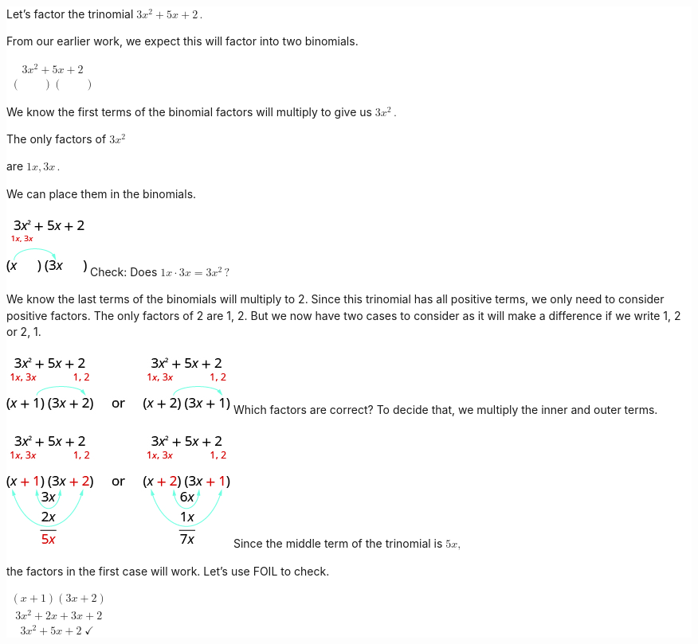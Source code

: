Let’s factor the trinomial <math xmlns="http://www.w3.org/1998/Math/MathML"><mrow><mn>3</mn><msup><mi>x</mi><mn>2</mn></msup><mo>+</mo><mn>5</mn><mi>x</mi><mo>+</mo><mn>2</mn><mo>.</mo></mrow></math>

From our earlier work, we expect this will factor into two binomials.

<div data-type="equation" class="equation unnumbered" data-label="">
<math xmlns="http://www.w3.org/1998/Math/MathML"><mrow><mtable><mtr /><mtr /><mtr><mtd columnalign="center"><mn>3</mn><msup><mi>x</mi><mn>2</mn></msup><mo>+</mo><mn>5</mn><mi>x</mi><mo>+</mo><mn>2</mn></mtd></mtr><mtr><mtd columnalign="center"><mrow><mo>(</mo><mrow><mspace width="2em" /></mrow><mo>)</mo></mrow><mrow><mo>(</mo><mrow><mspace width="2em" /></mrow><mo>)</mo></mrow></mtd></mtr></mtable></mrow></math>
</div>

We know the first terms of the binomial factors will multiply to give us <math xmlns="http://www.w3.org/1998/Math/MathML"><mrow><mn>3</mn><msup><mi>x</mi><mn>2</mn></msup><mo>.</mo></mrow></math>

 The only factors of <math xmlns="http://www.w3.org/1998/Math/MathML"><mrow><mn>3</mn><msup><mi>x</mi><mn>2</mn></msup></mrow></math>

 are <math xmlns="http://www.w3.org/1998/Math/MathML"><mrow><mn>1</mn><mi>x</mi><mo>,</mo><mn>3</mn><mi>x</mi><mo>.</mo></mrow></math>

 We can place them in the binomials.

 <span data-type="media" data-alt="The polynomial is 3x squared plus 5x plus 2. There are two pairs of parentheses, with the first terms in them being x and 3x."> ![The polynomial is 3x squared plus 5x plus 2. There are two pairs of parentheses, with the first terms in them being x and 3x.](../resources/CNX_IntAlg_Figure_06_02_004_img.jpg) </span> Check: Does <math xmlns="http://www.w3.org/1998/Math/MathML"><mrow><mn>1</mn><mi>x</mi><mo>·</mo><mn>3</mn><mi>x</mi><mo>=</mo><mn>3</mn><msup><mi>x</mi><mn>2</mn></msup><mo>?</mo></mrow></math>

We know the last terms of the binomials will multiply to 2. Since this trinomial has all positive terms, we only need to consider positive factors. The only factors of 2 are 1, 2. But we now have two cases to consider as it will make a difference if we write 1, 2 or 2, 1.

 <span data-type="media" data-alt="Figure shows the polynomial 3x squared plus 5x plus 2 and two possible pairs of factors. One is open parentheses x plus 1 close parentheses open parentheses 3x plus 2 close parentheses. The other is open parentheses x plus 2 close parentheses open parentheses 3x plus 1 close parentheses."> ![Figure shows the polynomial 3x squared plus 5x plus 2 and two possible pairs of factors. One is open parentheses x plus 1 close parentheses open parentheses 3x plus 2 close parentheses. The other is open parentheses x plus 2 close parentheses open parentheses 3x plus 1 close parentheses.](../resources/CNX_IntAlg_Figure_06_02_005_img.jpg) </span> Which factors are correct? To decide that, we multiply the inner and outer terms.

 <span data-type="media" data-alt="Figure shows the polynomial 3x squared plus 5x plus 2 and two possible pairs of factors. One is open parentheses x plus 1 close parentheses open parentheses 3x plus 2 close parentheses. The other is open parentheses x plus 2 close parentheses open parentheses 3x plus 1 close parentheses. In each case, arrows are shown pairing the first term of the first factor with the last term of the second factor and the first term of the second factor with the last term of the first factor."> ![Figure shows the polynomial 3x squared plus 5x plus 2 and two possible pairs of factors. One is open parentheses x plus 1 close parentheses open parentheses 3x plus 2 close parentheses. The other is open parentheses x plus 2 close parentheses open parentheses 3x plus 1 close parentheses. In each case, arrows are shown pairing the first term of the first factor with the last term of the second factor and the first term of the second factor with the last term of the first factor.](../resources/CNX_IntAlg_Figure_06_02_006_img.jpg) </span> Since the middle term of the trinomial is <math xmlns="http://www.w3.org/1998/Math/MathML"><mrow><mn>5</mn><mi>x</mi><mo>,</mo></mrow></math>

 the factors in the first case will work. Let’s use FOIL to check.

<div data-type="equation" class="equation unnumbered" data-label="">
<math xmlns="http://www.w3.org/1998/Math/MathML"><mrow><mtable><mtr><mtd columnalign="center"><mrow><mo>(</mo><mrow><mi>x</mi><mo>+</mo><mn>1</mn></mrow><mo>)</mo></mrow><mrow><mo>(</mo><mrow><mn>3</mn><mi>x</mi><mo>+</mo><mn>2</mn></mrow><mo>)</mo></mrow></mtd></mtr><mtr><mtd columnalign="center"><mn>3</mn><msup><mi>x</mi><mn>2</mn></msup><mo>+</mo><mn>2</mn><mi>x</mi><mo>+</mo><mn>3</mn><mi>x</mi><mo>+</mo><mn>2</mn></mtd></mtr><mtr><mtd columnalign="center"><mn>3</mn><msup><mi>x</mi><mn>2</mn></msup><mo>+</mo><mn>5</mn><mi>x</mi><mo>+</mo><mn>2</mn><mo>✓</mo></mtd></mtr></mtable></mrow></math>
</div>
